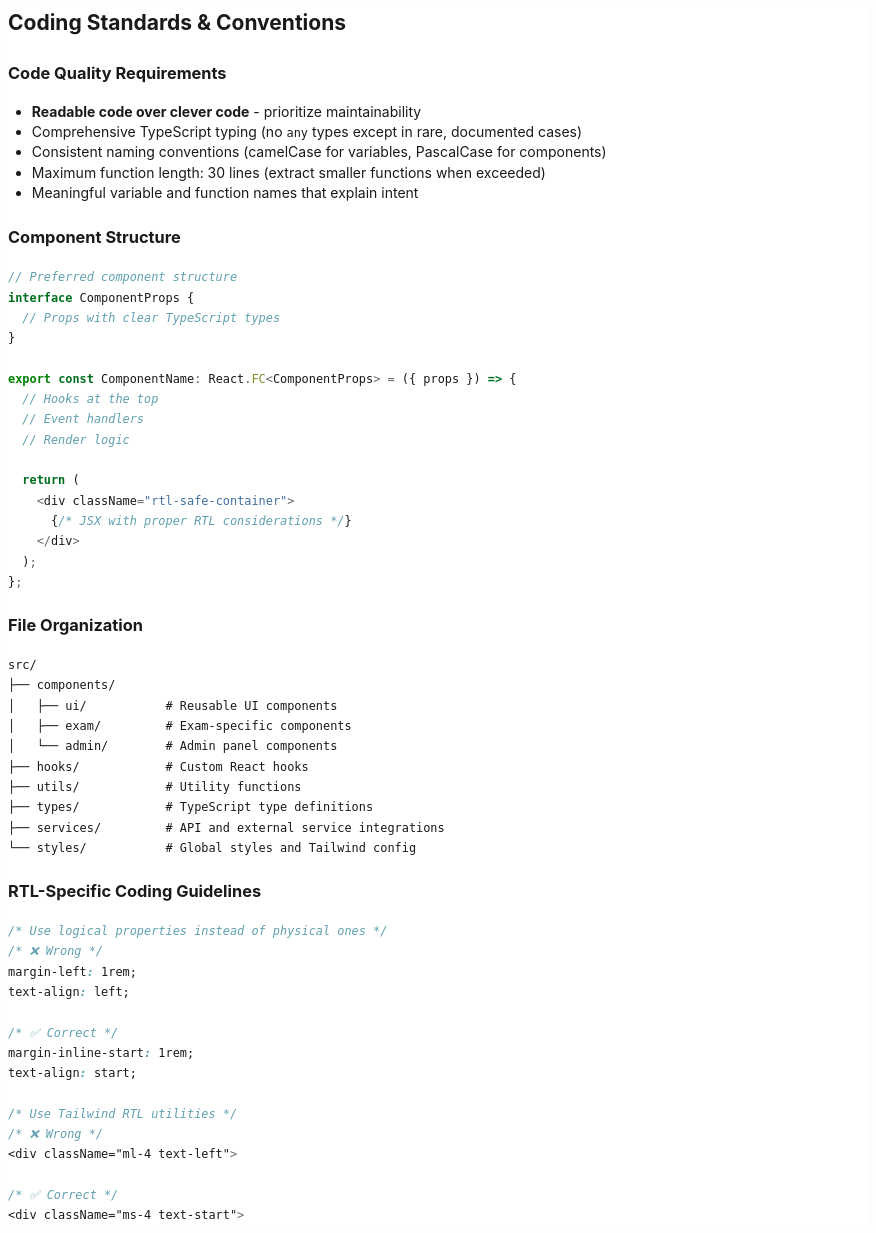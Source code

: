 ## Coding Standards & Conventions

### Code Quality Requirements
- **Readable code over clever code** - prioritize maintainability
- Comprehensive TypeScript typing (no `any` types except in rare, documented cases)
- Consistent naming conventions (camelCase for variables, PascalCase for components)
- Maximum function length: 30 lines (extract smaller functions when exceeded)
- Meaningful variable and function names that explain intent

### Component Structure
```typescript
// Preferred component structure
interface ComponentProps {
  // Props with clear TypeScript types
}

export const ComponentName: React.FC<ComponentProps> = ({ props }) => {
  // Hooks at the top
  // Event handlers
  // Render logic
  
  return (
    <div className="rtl-safe-container">
      {/* JSX with proper RTL considerations */}
    </div>
  );
};
```

### File Organization
```
src/
├── components/
│   ├── ui/           # Reusable UI components
│   ├── exam/         # Exam-specific components
│   └── admin/        # Admin panel components
├── hooks/            # Custom React hooks
├── utils/            # Utility functions
├── types/            # TypeScript type definitions
├── services/         # API and external service integrations
└── styles/           # Global styles and Tailwind config
```

### RTL-Specific Coding Guidelines
```css
/* Use logical properties instead of physical ones */
/* ❌ Wrong */
margin-left: 1rem;
text-align: left;

/* ✅ Correct */
margin-inline-start: 1rem;
text-align: start;

/* Use Tailwind RTL utilities */
/* ❌ Wrong */
<div className="ml-4 text-left">

/* ✅ Correct */
<div className="ms-4 text-start">
```
